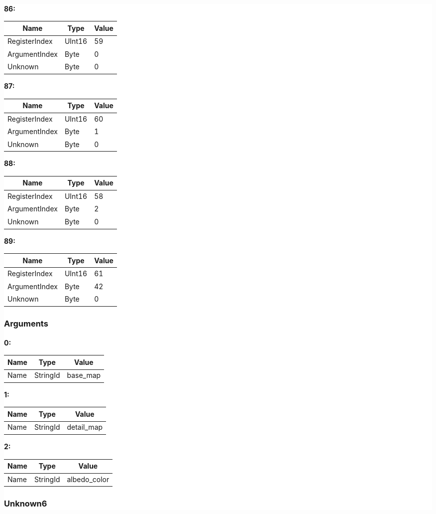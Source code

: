 
**86:**

Name	| Type	| Value
---	|---	|---	|
RegisterIndex	|UInt16	|59
ArgumentIndex	|Byte	|0
Unknown	|Byte	|0


**87:**

Name	| Type	| Value
---	|---	|---	|
RegisterIndex	|UInt16	|60
ArgumentIndex	|Byte	|1
Unknown	|Byte	|0


**88:**

Name	| Type	| Value
---	|---	|---	|
RegisterIndex	|UInt16	|58
ArgumentIndex	|Byte	|2
Unknown	|Byte	|0


**89:**

Name	| Type	| Value
---	|---	|---	|
RegisterIndex	|UInt16	|61
ArgumentIndex	|Byte	|42
Unknown	|Byte	|0


### Arguments

**0:**

Name	| Type	| Value
---	|---	|---	|
Name	|StringId	|base_map


**1:**

Name	| Type	| Value
---	|---	|---	|
Name	|StringId	|detail_map


**2:**

Name	| Type	| Value
---	|---	|---	|
Name	|StringId	|albedo_color


### Unknown6
